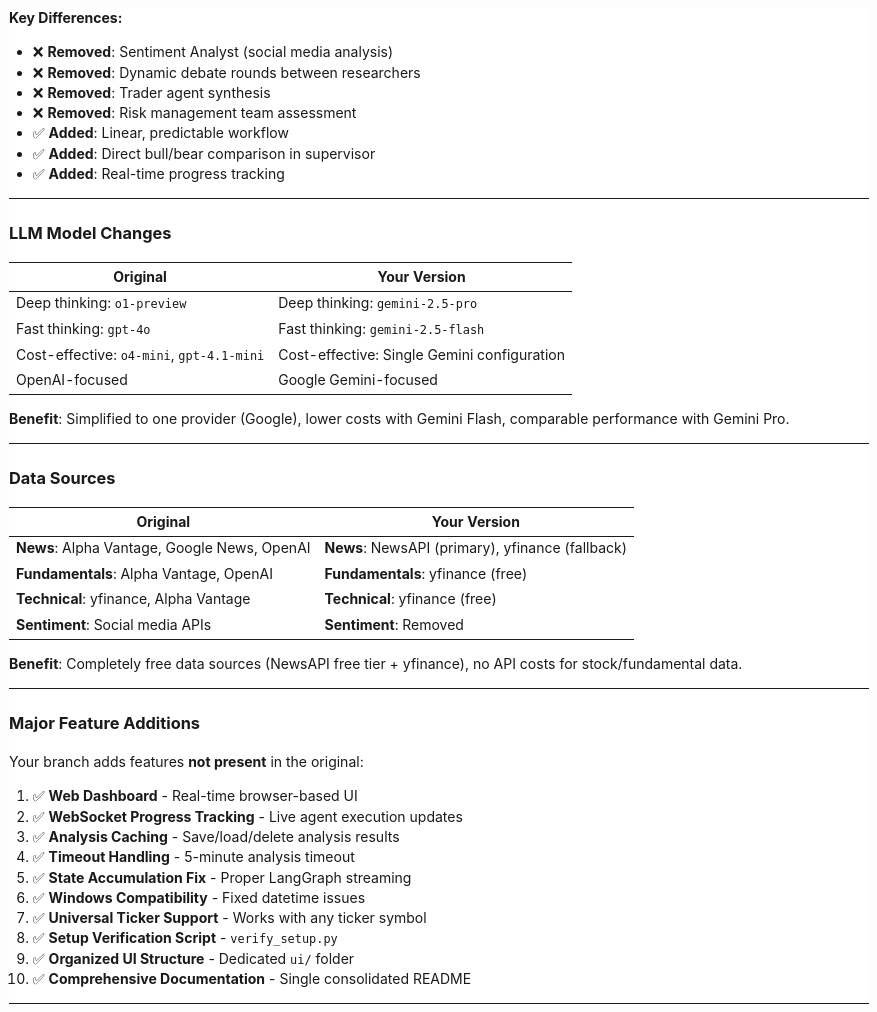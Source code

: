 **Key Differences:**
- ❌ **Removed**: Sentiment Analyst (social media analysis)
- ❌ **Removed**: Dynamic debate rounds between researchers
- ❌ **Removed**: Trader agent synthesis
- ❌ **Removed**: Risk management team assessment
- ✅ **Added**: Linear, predictable workflow
- ✅ **Added**: Direct bull/bear comparison in supervisor
- ✅ **Added**: Real-time progress tracking

---

### **LLM Model Changes**

| Original | Your Version |
|---|---|
| Deep thinking: `o1-preview` | Deep thinking: `gemini-2.5-pro` |
| Fast thinking: `gpt-4o` | Fast thinking: `gemini-2.5-flash` |
| Cost-effective: `o4-mini`, `gpt-4.1-mini` | Cost-effective: Single Gemini configuration |
| OpenAI-focused | Google Gemini-focused |

**Benefit**: Simplified to one provider (Google), lower costs with Gemini Flash, comparable performance with Gemini Pro.

---

### **Data Sources**

| Original | Your Version |
|---|---|
| **News**: Alpha Vantage, Google News, OpenAI | **News**: NewsAPI (primary), yfinance (fallback) |
| **Fundamentals**: Alpha Vantage, OpenAI | **Fundamentals**: yfinance (free) |
| **Technical**: yfinance, Alpha Vantage | **Technical**: yfinance (free) |
| **Sentiment**: Social media APIs | **Sentiment**: Removed |

**Benefit**: Completely free data sources (NewsAPI free tier + yfinance), no API costs for stock/fundamental data.

---

### **Major Feature Additions**

Your branch adds features **not present** in the original:

1. ✅ **Web Dashboard** - Real-time browser-based UI
2. ✅ **WebSocket Progress Tracking** - Live agent execution updates
3. ✅ **Analysis Caching** - Save/load/delete analysis results
4. ✅ **Timeout Handling** - 5-minute analysis timeout
5. ✅ **State Accumulation Fix** - Proper LangGraph streaming
6. ✅ **Windows Compatibility** - Fixed datetime issues
7. ✅ **Universal Ticker Support** - Works with any ticker symbol
8. ✅ **Setup Verification Script** - `verify_setup.py`
9. ✅ **Organized UI Structure** - Dedicated `ui/` folder
10. ✅ **Comprehensive Documentation** - Single consolidated README

---